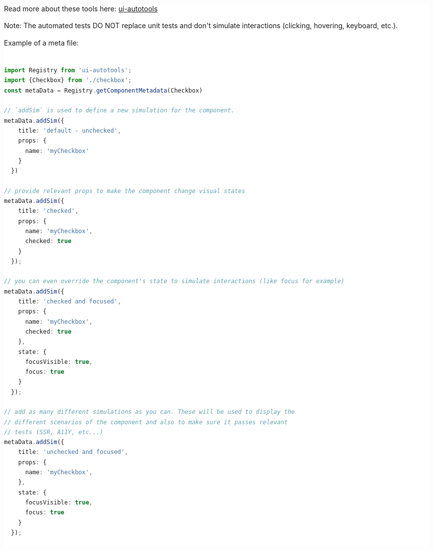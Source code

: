 Read more about these tools here: [ui-autotools](https://github.com/wix-incubator/ui-autotools)

Note: The automated tests DO NOT replace unit tests and don't simulate interactions (clicking, hovering, keyboard, etc.). 

Example of a meta file:
```ts

import Registry from 'ui-autotools';
import {Checkbox} from './checkbox';
const metaData = Registry.getComponentMetadata(Checkbox)

// `addSim` is used to define a new simulation for the component.
metaData.addSim({
    title: 'default - unchecked', 
    props: {
      name: 'myCheckbox'
    }
  })

// provide relevant props to make the component change visual states 
metaData.addSim({
    title: 'checked', 
    props: {
      name: 'myCheckbox',
      checked: true
    }
  });

// you can even override the component's state to simulate interactions (like focus for example)
metaData.addSim({
    title: 'checked and focused', 
    props: {
      name: 'myCheckbox',
      checked: true
    },
    state: {
      focusVisible: true,
      focus: true
    }
  }); 

// add as many different simulations as you can. These will be used to display the 
// different scenarios of the component and also to make sure it passes relevant 
// tests (SSR, A11Y, etc...)
metaData.addSim({
    title: 'unchecked and focused', 
    props: {
      name: 'myCheckbox',
    },
    state: {
      focusVisible: true,
      focus: true
    }
  });   
  

```
